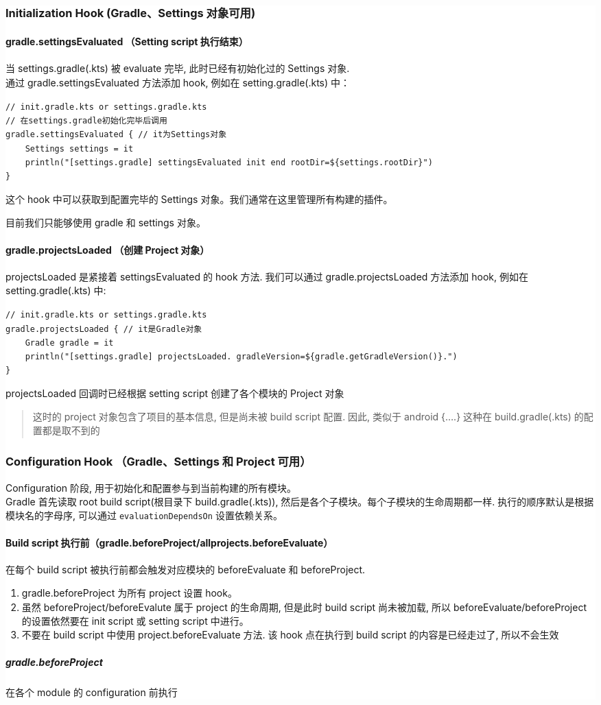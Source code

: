 ### Initialization Hook (Gradle、Settings 对象可用)

#### gradle.settingsEvaluated （Setting script 执行结束）

当 settings.gradle(.kts) 被 evaluate 完毕, 此时已经有初始化过的 Settings 对象.<br>通过 gradle.settingsEvaluated 方法添加 hook, 例如在 setting.gradle(.kts) 中：

```
// init.gradle.kts or settings.gradle.kts
// 在settings.gradle初始化完毕后调用
gradle.settingsEvaluated { // it为Settings对象
    Settings settings = it
    println("[settings.gradle] settingsEvaluated init end rootDir=${settings.rootDir}")
}
```

这个 hook 中可以获取到配置完毕的 Settings 对象。我们通常在这里管理所有构建的插件。

目前我们只能够使用 gradle 和 settings 对象。

#### gradle.projectsLoaded （创建 Project 对象）

projectsLoaded 是紧接着 settingsEvaluated 的 hook 方法. 我们可以通过 gradle.projectsLoaded 方法添加 hook, 例如在 setting.gradle(.kts) 中:

```
// init.gradle.kts or settings.gradle.kts
gradle.projectsLoaded { // it是Gradle对象
    Gradle gradle = it
    println("[settings.gradle] projectsLoaded. gradleVersion=${gradle.getGradleVersion()}.")
}
```

projectsLoaded 回调时已经根据 setting script 创建了各个模块的 Project 对象

> 这时的 project 对象包含了项目的基本信息, 但是尚未被 build script 配置. 因此, 类似于 android {….} 这种在 build.gradle(.kts) 的配置都是取不到的

### Configuration Hook （Gradle、Settings 和 Project 可用）

Configuration 阶段, 用于初始化和配置参与到当前构建的所有模块。<br>Gradle 首先读取 root build script(根目录下 build.gradle(.kts)), 然后是各个子模块。每个子模块的生命周期都一样. 执行的顺序默认是根据模块名的字母序, 可以通过 `evaluationDependsOn` 设置依赖关系。

#### Build script 执行前（gradle.beforeProject/allprojects.beforeEvaluate）

在每个 build script 被执行前都会触发对应模块的 beforeEvaluate 和 beforeProject.

1. gradle.beforeProject 为所有 project 设置 hook。
2. 虽然 beforeProject/beforeEvalute 属于 project 的生命周期, 但是此时 build script 尚未被加载, 所以 beforeEvaluate/beforeProject 的设置依然要在 init script 或 setting script 中进行。
3. 不要在 build script 中使用 project.beforeEvaluate 方法. 该 hook 点在执行到 build script 的内容是已经走过了, 所以不会生效

##### gradle.beforeProject

在各个 module 的 configuration 前执行

